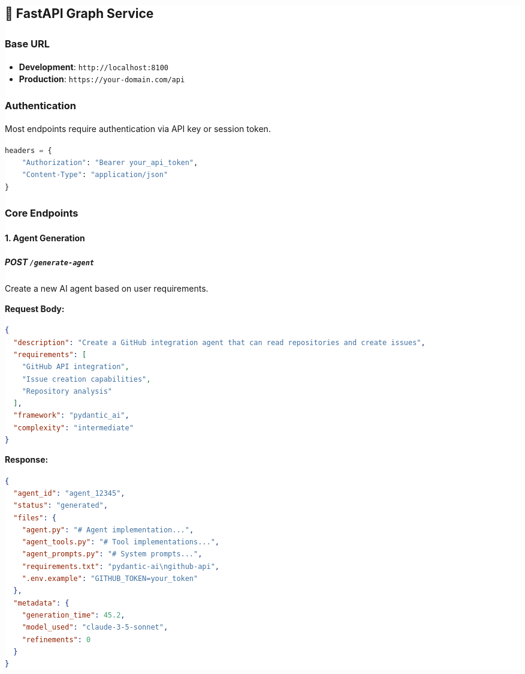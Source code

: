 ## 🚀 FastAPI Graph Service

### Base URL
- **Development**: `http://localhost:8100`
- **Production**: `https://your-domain.com/api`

### Authentication
Most endpoints require authentication via API key or session token.

```python
headers = {
    "Authorization": "Bearer your_api_token",
    "Content-Type": "application/json"
}
```

### Core Endpoints

#### 1. Agent Generation

##### POST `/generate-agent`
Create a new AI agent based on user requirements.

**Request Body:**
```json
{
  "description": "Create a GitHub integration agent that can read repositories and create issues",
  "requirements": [
    "GitHub API integration",
    "Issue creation capabilities", 
    "Repository analysis"
  ],
  "framework": "pydantic_ai",
  "complexity": "intermediate"
}
```

**Response:**
```json
{
  "agent_id": "agent_12345",
  "status": "generated",
  "files": {
    "agent.py": "# Agent implementation...",
    "agent_tools.py": "# Tool implementations...", 
    "agent_prompts.py": "# System prompts...",
    "requirements.txt": "pydantic-ai\ngithub-api",
    ".env.example": "GITHUB_TOKEN=your_token"
  },
  "metadata": {
    "generation_time": 45.2,
    "model_used": "claude-3-5-sonnet",
    "refinements": 0
  }
}
```
